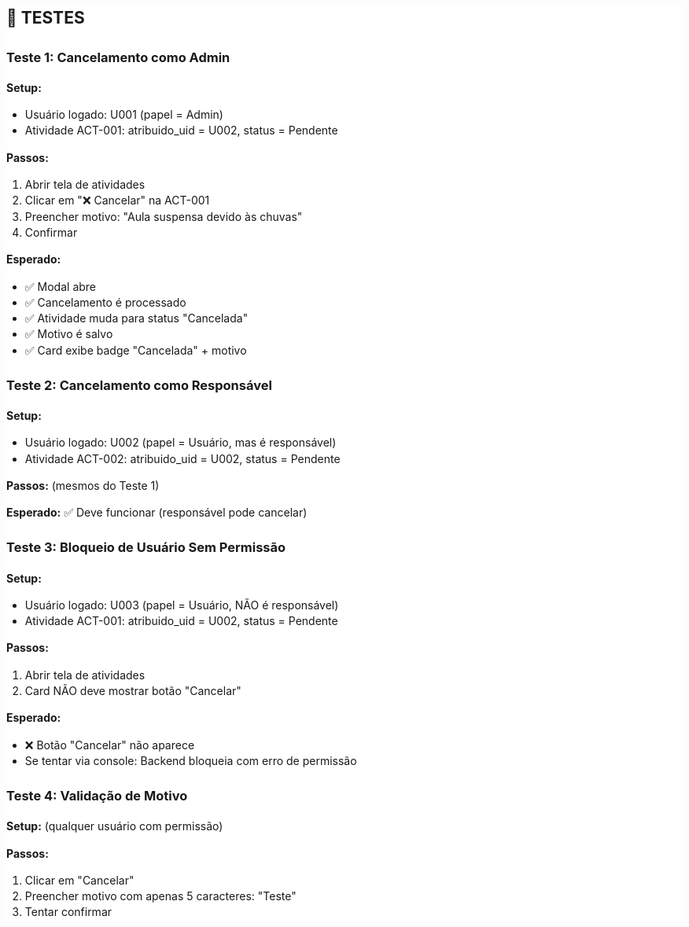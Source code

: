 
## 🧪 TESTES

### Teste 1: Cancelamento como Admin

**Setup:**
- Usuário logado: U001 (papel = Admin)
- Atividade ACT-001: atribuido_uid = U002, status = Pendente

**Passos:**
1. Abrir tela de atividades
2. Clicar em "❌ Cancelar" na ACT-001
3. Preencher motivo: "Aula suspensa devido às chuvas"
4. Confirmar

**Esperado:**
- ✅ Modal abre
- ✅ Cancelamento é processado
- ✅ Atividade muda para status "Cancelada"
- ✅ Motivo é salvo
- ✅ Card exibe badge "Cancelada" + motivo

### Teste 2: Cancelamento como Responsável

**Setup:**
- Usuário logado: U002 (papel = Usuário, mas é responsável)
- Atividade ACT-002: atribuido_uid = U002, status = Pendente

**Passos:** (mesmos do Teste 1)

**Esperado:** ✅ Deve funcionar (responsável pode cancelar)

### Teste 3: Bloqueio de Usuário Sem Permissão

**Setup:**
- Usuário logado: U003 (papel = Usuário, NÃO é responsável)
- Atividade ACT-001: atribuido_uid = U002, status = Pendente

**Passos:**
1. Abrir tela de atividades
2. Card NÃO deve mostrar botão "Cancelar"

**Esperado:**
- ❌ Botão "Cancelar" não aparece
- Se tentar via console: Backend bloqueia com erro de permissão

### Teste 4: Validação de Motivo

**Setup:** (qualquer usuário com permissão)

**Passos:**
1. Clicar em "Cancelar"
2. Preencher motivo com apenas 5 caracteres: "Teste"
3. Tentar confirmar
